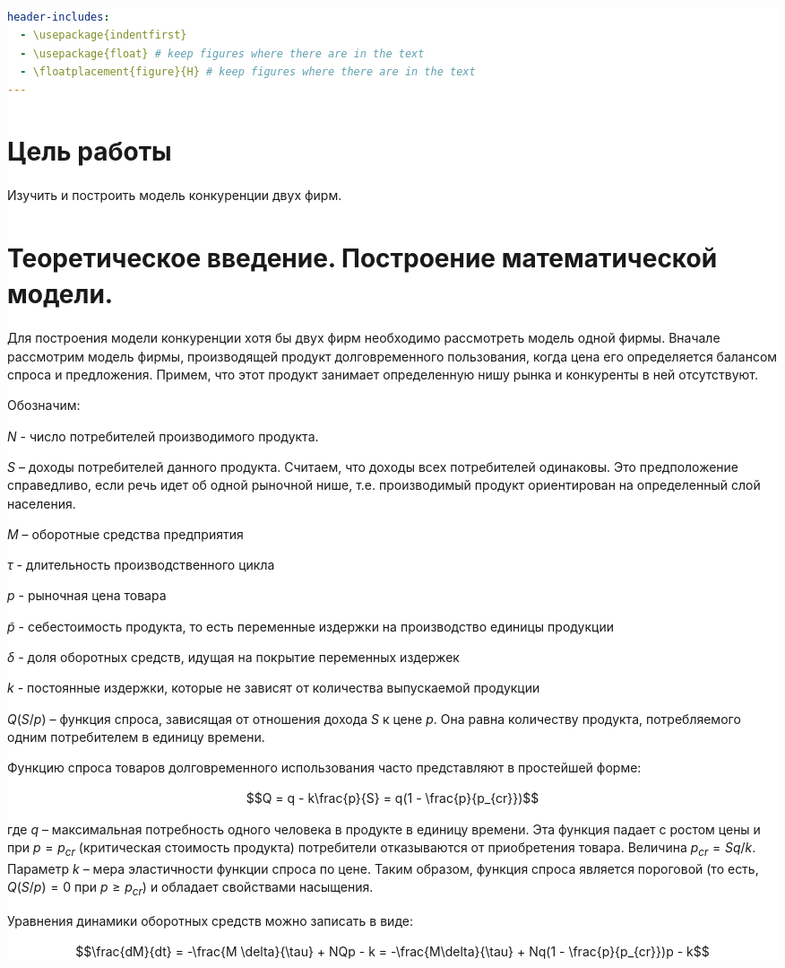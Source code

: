 ```yaml
header-includes:
  - \usepackage{indentfirst}
  - \usepackage{float} # keep figures where there are in the text
  - \floatplacement{figure}{H} # keep figures where there are in the text
---
```


# Цель работы

Изучить и построить модель конкуренции двух фирм.

# Теоретическое введение. Построение математической модели.

Для построения модели конкуренции хотя бы двух фирм необходимо рассмотреть модель одной фирмы. Вначале рассмотрим модель фирмы, производящей продукт долговременного пользования, когда цена его определяется балансом спроса и предложения. Примем, что этот продукт занимает определенную нишу рынка и конкуренты в ней отсутствуют. 

Обозначим:

$N$ - число потребителей производимого продукта. 

$S$ – доходы потребителей данного продукта. Считаем, что доходы всех потребителей одинаковы. Это предположение справедливо, если речь идет об одной рыночной нише, т.е. производимый продукт ориентирован на определенный слой населения. 

$M$ – оборотные средства предприятия 

$\tau$ - длительность производственного цикла

$p$ - рыночная цена товара 

$\widetilde{p}$ - себестоимость продукта, то есть переменные издержки на производство единицы продукции

$\delta$ - доля оборотных средств, идущая на покрытие переменных издержек

$k$ - постоянные издержки, которые не зависят от количества выпускаемой продукции

$Q(S/p)$ – функция спроса, зависящая от отношения дохода $S$ к цене $p$. Она равна количеству продукта, потребляемого одним потребителем в единицу времени.

Функцию спроса товаров долговременного использования часто представляют в простейшей форме: 

$$Q = q - k\frac{p}{S} = q(1 - \frac{p}{p_{cr}})$$

где $q$ – максимальная потребность одного человека в продукте в единицу времени.
Эта функция падает с ростом цены и при $p = p_{cr}$ (критическая стоимость продукта) потребители отказываются от приобретения товара. Величина $p_{cr} = Sq/k$. Параметр $k$ – мера эластичности функции спроса по цене. Таким образом, функция спроса является пороговой (то есть, $Q(S/p) = 0$ при $p \geq p_{cr}$) и обладает свойствами насыщения.

Уравнения динамики оборотных средств можно записать в виде:

$$\frac{dM}{dt} = -\frac{M \delta}{\tau} + NQp - k = -\frac{M\delta}{\tau} + Nq(1 - \frac{p}{p_{cr}})p - k$$
